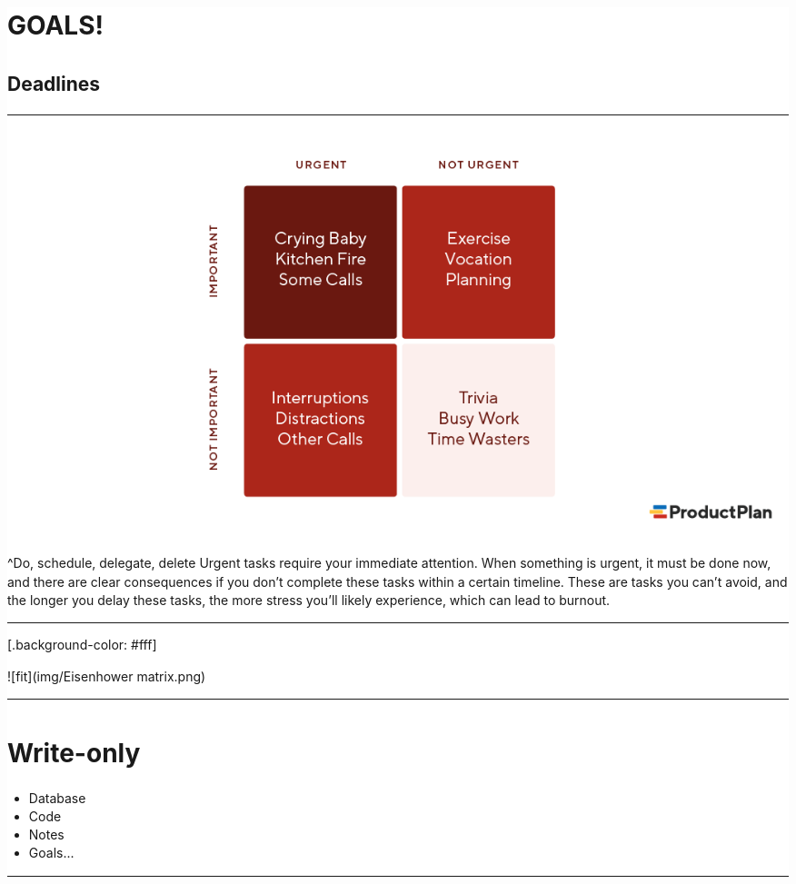 # GOALS!
## Deadlines

---

![](img/eisenhower.png)

^Do, schedule, delegate, delete Urgent tasks require your immediate attention. When something is urgent, it must be done now, and there are clear consequences if you don’t complete these tasks within a certain timeline. These are tasks you can’t avoid, and the longer you delay these tasks, the more stress you’ll likely experience, which can lead to burnout.

---
[.background-color: #fff]

![fit](img/Eisenhower matrix.png)

---

# Write-only

* Database
* Code
* Notes
* Goals...

---


[^4]: [30 days maraphone](https://gettingresults.com/30-days-of-getting-results/)
[^2]: Maxim Dorofeev [Ontiko talk](https://habr.com/ru/company/oleg-bunin/blog/348714/)
[^1]: [The Muse](https://www.themuse.com/advice/the-rule-of-52-and-17-its-random-but-it-ups-your-productivity)